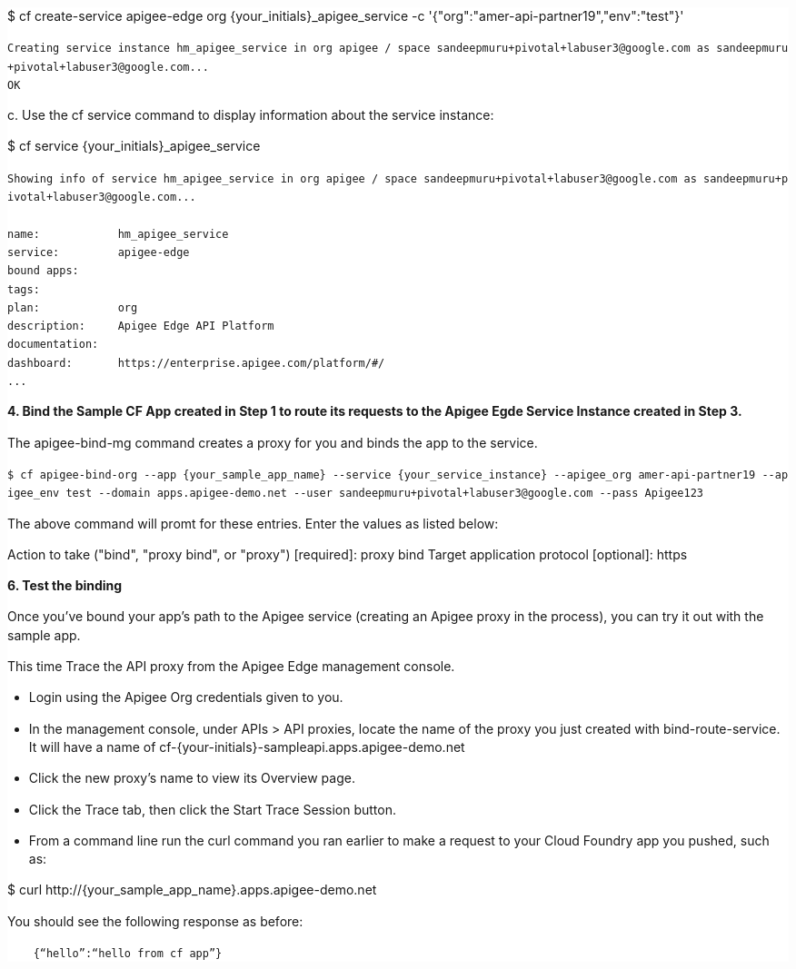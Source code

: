    $ cf create-service apigee-edge org {your_initials}_apigee_service -c '{"org":"amer-api-partner19","env":"test"}'
```
Creating service instance hm_apigee_service in org apigee / space sandeepmuru+pivotal+labuser3@google.com as sandeepmuru+pivotal+labuser3@google.com...
OK
```

   c. Use the cf service command to display information about the service instance:

   $ cf service {your_initials}_apigee_service
```
Showing info of service hm_apigee_service in org apigee / space sandeepmuru+pivotal+labuser3@google.com as sandeepmuru+pivotal+labuser3@google.com...

name:            hm_apigee_service
service:         apigee-edge
bound apps:      
tags:            
plan:            org
description:     Apigee Edge API Platform
documentation:   
dashboard:       https://enterprise.apigee.com/platform/#/
...
```

**4. Bind the Sample CF App created in Step 1 to route its requests to the Apigee Egde Service Instance created in Step 3.**

   The apigee-bind-mg command creates a proxy for you and binds the app to the service.

    $ cf apigee-bind-org --app {your_sample_app_name} --service {your_service_instance} --apigee_org amer-api-partner19 --apigee_env test --domain apps.apigee-demo.net --user sandeepmuru+pivotal+labuser3@google.com --pass Apigee123

   The above command will promt for these entries. Enter the values as listed below:

   Action to take ("bind", "proxy bind", or "proxy") [required]: proxy bind
   Target application protocol [optional]: https

**6. Test the binding**
   
   Once you’ve bound your app’s path to the Apigee service (creating an Apigee proxy in the process), you can try it out with the sample app.

   This time Trace the API proxy from the Apigee Edge management console.
   * Login using the Apigee Org credentials given to you.
   * In the management console, under APIs > API proxies, locate the name of the proxy you just created with bind-route-service. It will have a name of cf-{your-initials}-sampleapi.apps.apigee-demo.net
   * Click the new proxy’s name to view its Overview page.
   * Click the Trace tab, then click the Start Trace Session button.

   * From a command line run the curl command you ran earlier to make a request to your Cloud Foundry app you pushed, such as:

   $ curl http://{your_sample_app_name}.apps.apigee-demo.net

   You should see the following response as before:
```
    {“hello”:“hello from cf app”}
```
    